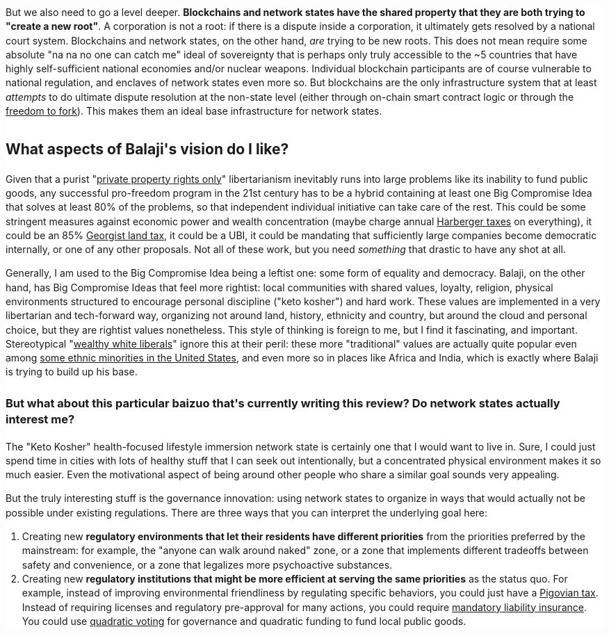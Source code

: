 But we also need to go a level deeper. **Blockchains and network states have the shared property that they are both trying to "create a new root"**. A corporation is not a root: if there is a dispute inside a corporation, it ultimately gets resolved by a national court system. Blockchains and network states, on the other hand, _are_ trying to be new roots. This does not mean require some absolute "na na no one can catch me" ideal of sovereignty that is perhaps only truly accessible to the ~5 countries that have highly self-sufficient national economies and/or nuclear weapons. Individual blockchain participants are of course vulnerable to national regulation, and enclaves of network states even more so. But blockchains are the only infrastructure system that at least _attempts_ to do ultimate dispute resolution at the non-state level (either through on-chain smart contract logic or through the [freedom to fork](https://vitalik.ca/general/2021/03/23/legitimacy.html#coins-can-be-owned-by-social-contracts)). This makes them an ideal base infrastructure for network states.

## What aspects of Balaji's vision do I like?

Given that a purist "[private property rights only](https://mises.org/library/new-liberty-libertarian-manifesto)" libertarianism inevitably runs into large problems like its inability to fund public goods, any successful pro-freedom program in the 21st century has to be a hybrid containing at least one Big Compromise Idea that solves at least 80% of the problems, so that independent individual initiative can take care of the rest. This could be some stringent measures against economic power and wealth concentration (maybe charge annual [Harberger taxes](https://chicagounbound.uchicago.edu/cgi/viewcontent.cgi?article=12668&context=journal_articles) on everything), it could be an 85% [Georgist land tax](https://astralcodexten.substack.com/p/does-georgism-work-is-land-really), it could be a UBI, it could be mandating that sufficiently large companies become democratic internally, or one of any other proposals. Not all of these work, but you need _something_ that drastic to have any shot at all.

Generally, I am used to the Big Compromise Idea being a leftist one: some form of equality and democracy. Balaji, on the other hand, has Big Compromise Ideas that feel more rightist: local communities with shared values, loyalty, religion, physical environments structured to encourage personal discipline ("keto kosher") and hard work. These values are implemented in a very libertarian and tech-forward way, organizing not around land, history, ethnicity and country, but around the cloud and personal choice, but they are rightist values nonetheless. This style of thinking is foreign to me, but I find it fascinating, and important. Stereotypical "[wealthy white liberals](https://en.wikipedia.org/wiki/Baizuo)" ignore this at their peril: these more "traditional" values are actually quite popular even among [some ethnic minorities in the United States](https://www.nytimes.com/2021/03/05/us/politics/latino-voters-democrats.html), and even more so in places like Africa and India, which is exactly where Balaji is trying to build up his base.

### But what about this particular baizuo that's currently writing this review? Do network states actually interest me?

The "Keto Kosher" health-focused lifestyle immersion network state is certainly one that I would want to live in. Sure, I could just spend time in cities with lots of healthy stuff that I can seek out intentionally, but a concentrated physical environment makes it so much easier. Even the motivational aspect of being around other people who share a similar goal sounds very appealing.

But the truly interesting stuff is the governance innovation: using network states to organize in ways that would actually not be possible under existing regulations. There are three ways that you can interpret the underlying goal here:

1. Creating new **regulatory environments that let their residents have different priorities** from the priorities preferred by the mainstream: for example, the "anyone can walk around naked" zone, or a zone that implements different tradeoffs between safety and convenience, or a zone that legalizes more psychoactive substances.
2. Creating new **regulatory institutions that might be more efficient at serving the same priorities** as the status quo. For example, instead of improving environmental friendliness by regulating specific behaviors, you could just have a [Pigovian tax](https://en.wikipedia.org/wiki/Pigovian_tax). Instead of requiring licenses and regulatory pre-approval for many actions, you could require [mandatory liability insurance](https://www.overcomingbias.com/2015/10/requirelegalliabilityinsurance.html). You could use [quadratic voting](https://vitalik.ca/general/2019/12/07/quadratic.html) for governance and quadratic funding to fund local public goods.